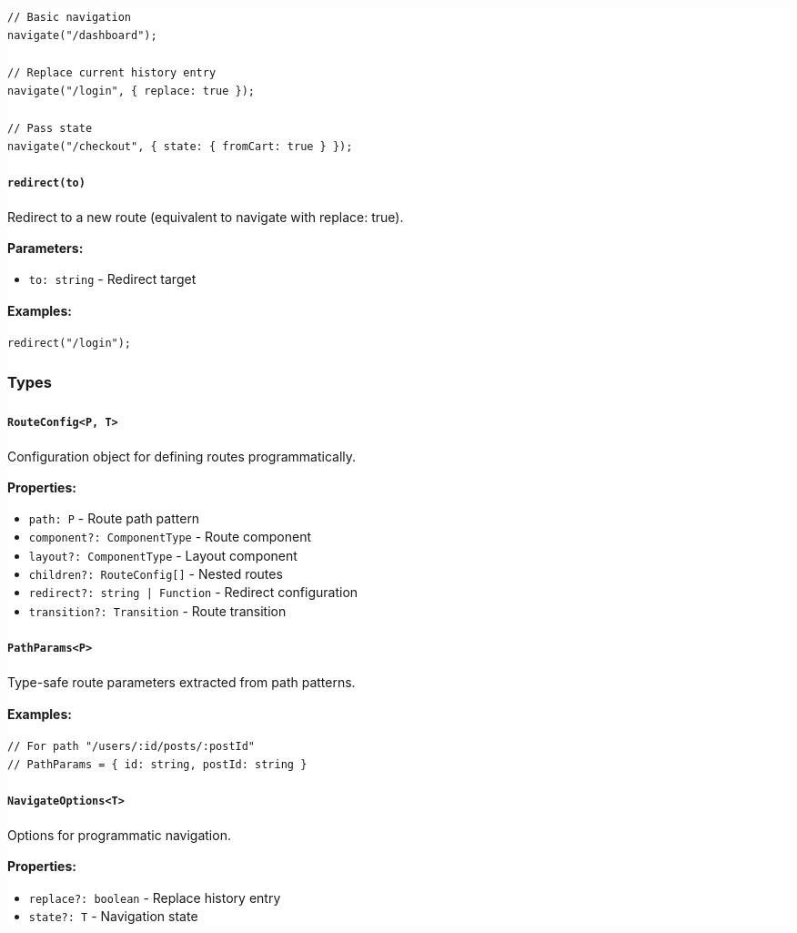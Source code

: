 ```tsx
// Basic navigation
navigate("/dashboard");

// Replace current history entry
navigate("/login", { replace: true });

// Pass state
navigate("/checkout", { state: { fromCart: true } });
```

#### `redirect(to)`

Redirect to a new route (equivalent to navigate with replace: true).

**Parameters:**

- `to: string` - Redirect target

**Examples:**

```tsx
redirect("/login");
```

### Types

#### `RouteConfig<P, T>`

Configuration object for defining routes programmatically.

**Properties:**

- `path: P` - Route path pattern
- `component?: ComponentType` - Route component
- `layout?: ComponentType` - Layout component
- `children?: RouteConfig[]` - Nested routes
- `redirect?: string | Function` - Redirect configuration
- `transition?: Transition` - Route transition

#### `PathParams<P>`

Type-safe route parameters extracted from path patterns.

**Examples:**

```tsx
// For path "/users/:id/posts/:postId"
// PathParams = { id: string, postId: string }
```

#### `NavigateOptions<T>`

Options for programmatic navigation.

**Properties:**

- `replace?: boolean` - Replace history entry
- `state?: T` - Navigation state
